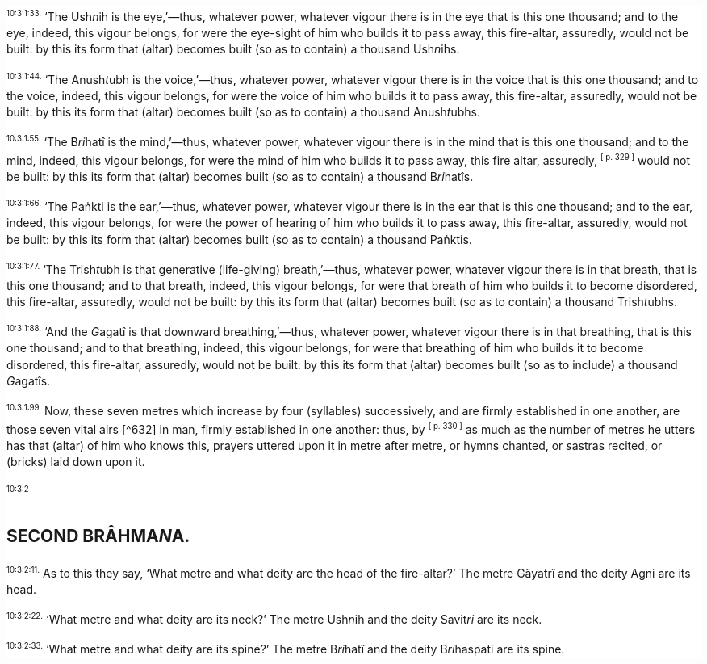 <span id="v10_3_1_33"><sup><small>10:3:1:33.</small></sup></span>  ‘The Ush<i>n</i>ih is the eye,’—thus, whatever power, whatever vigour there is in the eye that is this one thousand; and to the eye, indeed, this vigour belongs, for were the eye-sight of him who builds it to pass away, this fire-altar, assuredly, would not be built: by this its form that (altar) becomes built (so as to contain) a thousand Ush<i>n</i>ihs.

<span id="v10_3_1_44"><sup><small>10:3:1:44.</small></sup></span>  ‘The Anush<i>t</i>ubh is the voice,’—thus, whatever power, whatever vigour there is in the voice that is this one thousand; and to the voice, indeed, this vigour belongs, for were the voice of him who builds it to pass away, this fire-altar, assuredly, would not be built: by this its form that (altar) becomes built (so as to contain) a thousand Anush<i>t</i>ubhs.

<span id="v10_3_1_55"><sup><small>10:3:1:55.</small></sup></span>  ‘The B<i>ri</i>hatî is the mind,’—thus, whatever power, whatever vigour there is in the mind that is this one thousand; and to the mind, indeed, this vigour belongs, for were the mind of him who builds it to pass away, this fire altar, assuredly, <span id="p329"><sup><small>[ p. 329 ]</small></sup></span> would not be built: by this its form that (altar) becomes built (so as to contain) a thousand B<i>ri</i>hatîs.

<span id="v10_3_1_66"><sup><small>10:3:1:66.</small></sup></span>  ‘The Paṅkti is the ear,’—thus, whatever power, whatever vigour there is in the ear that is this one thousand; and to the ear, indeed, this vigour belongs, for were the power of hearing of him who builds it to pass away, this fire-altar, assuredly, would not be built: by this its form that (altar) becomes built (so as to contain) a thousand Paṅktis.

<span id="v10_3_1_77"><sup><small>10:3:1:77.</small></sup></span>  ‘The Trish<i>t</i>ubh is that generative (life-giving) breath,’—thus, whatever power, whatever vigour there is in that breath, that is this one thousand; and to that breath, indeed, this vigour belongs, for were that breath of him who builds it to become disordered, this fire-altar, assuredly, would not be built: by this its form that (altar) becomes built (so as to contain) a thousand Trish<i>t</i>ubhs.

<span id="v10_3_1_88"><sup><small>10:3:1:88.</small></sup></span>  ‘And the <i>G</i>agatî is that downward breathing,’—thus, whatever power, whatever vigour there is in that breathing, that is this one thousand; and to that breathing, indeed, this vigour belongs, for were that breathing of him who builds it to become disordered, this fire-altar, assuredly, would not be built: by this its form that (altar) becomes built (so as to include) a thousand <i>G</i>agatîs.

<span id="v10_3_1_99"><sup><small>10:3:1:99.</small></sup></span>  Now, these seven metres which increase by four (syllables) successively, and are firmly established in one another, are those seven vital airs [^632] in man, firmly established in one another: thus, by <span id="p330"><sup><small>[ p. 330 ]</small></sup></span> as much as the number of metres he utters has that (altar) of him who knows this, prayers uttered upon it in metre after metre, or hymns chanted, or <i>s</i>astras recited, or (bricks) laid down upon it.


<span id="v10_3_2"><sup><small>10:3:2</small></sup></span>

## SECOND BRÂHMA<i>N</i>A.

<span id="v10_3_2_11"><sup><small>10:3:2:11.</small></sup></span>  As to this they say, ‘What metre and what deity are the head of the fire-altar?’ The metre Gâyatrî and the deity Agni are its head.

<span id="v10_3_2_22"><sup><small>10:3:2:22.</small></sup></span>  ‘What metre and what deity are its neck?’ The metre Ush<i>n</i>ih and the deity Savit<i>ri</i> are its neck.

<span id="v10_3_2_33"><sup><small>10:3:2:33.</small></sup></span>  ‘What metre and what deity are its spine?’ The metre B<i>ri</i>hatî and the deity B<i>ri</i>haspati are its spine.


[^641]: 328:1 The Gâyatrî verse consists of twenty-four syllables; and each of the following increases by four syllables, the <i>G</i>agatî consisting of 4 × 12, or forty-eight syllables.
[^642]: 329:1 Viz. those enumerated in the preceding paragraphs, including those passing through the eye, ear, &c.
[^643]: 331:1 Atrâgnau lokyatâyai pu<i>n</i>yalokâvâptaye anyâ uktavyatiriktâ â<i>s</i>î<i>h</i> prârthanâ nâsti. Sâya<i>n</i>a.
[^644]: 331:2 Literally, one who keeps a large house, a lord. Sâya<i>n</i>a, however, treats it as a proper name.
[^645]: 331:3 That is, ‘with what knowledge.’
[^646]: 331:4 Or, perhaps, possessed of a good voice. To be ‘vâgmin’ is p. 332 enumerated among the necessary qualifications of the officiating priest by Lâ<i>t</i>y. I, 1, 6, where the commentator, however, explains the term either as ‘ready of speech (vaktu<i>m</i> samartha<i>h</i>),’ or as ‘using correct, or elegant, speech (sa<i>m</i>sk<i>ri</i>tavâ<i>k</i>).’
[^647]: 333:1 Literally, ‘it has blown out, or up.’
[^648]: 333:2 That is, grandson of Aru<i>n</i>a (Aupave<i>s</i>i), and son of (Uddâlaka) Âru<i>n</i>i (II, 3, I, 35. 34; IV, 5, 7, 9).
[^649]: 334:1 Sâya<i>n</i>a takes ‘kya’ to mean ‘those useful to, or pleasing to (hita), Ka, i.e. Pra<i>g</i>âpati.’
[^650]: 334:2 Literally, ‘the four Kya of the Kya.’ For more symbolical speculation on these terms, see [X, 4, 1, 4](Book_4_10_4#v10_4_1_4).
[^651]: 334:3 Or, fires (arka), used of the sun, the fire and the lightning, as well as of the Arka plant. Sâya<i>n</i>a, however, here explains ‘arkâ<i>h</i>’ by ‘ar<i>k</i>anîyâ<i>h</i>,’ ‘worthy of being praised, or honoured.’
[^652]: 334:4 That is, the Arka plant (Calotropis gigantea), apparently so called (= ‘arka,’ lightning) from the wedge-like shape of its leaves. Cf. [IX, 1, 1, 4](Book_4_9_1#v9_1_1_4), where the leaf is used in offering the <i>S</i>atarudriya oblations. The other meanings of ‘arka,’ especially that of ‘flame, fire,’ however, are likewise implied in these mystic speculations.
[^653]: 334:5 Or, simply, ‘Thou wilt tell us, then (atha vai), sir.’
[^654]: 334:6 ? Or, the pods, sheaths; arkako<i>s</i>yau ko<i>s</i>yâkâre phale (or pu<i>t</i>ake). Sâya<i>n</i>a.
[^655]: 334:7 ? Or, ‘seas’ (samudra). Sâya<i>n</i>a explains it as two opened ‘lip-parts’ at the top of the Arka-pod (arkako<i>s</i>âgre vidalitaush<i>th</i>abhâgau).
[^656]: 334:8 That is, according to the St. Petersb. Dict., ‘the globular, cake-shaped, hardened cicatrix of the Calotropis gigantea.’ Sâya<i>n</i>a p. 335 explains it by, ‘arkako<i>s</i>amadhye vistare<i>n</i>a (? v. l. gihvâstâra<i>n</i>a-) vartamânâ tûlî.’
[^657]: 336:1 ‘<i>G</i>û<i>h</i>’ would rather seem to mean ‘the urger, or speeder.’
[^658]: 336:2 ‘Yad idam antariksham,’ perhaps, with the double sense—‘this air is the “yat (the going, moving thing)”’—made use of in the sequel. The construction, however, is not quite clear. Sâya<i>n</i>a explains: ayam evâkâ<i>s</i>o <i>g</i>ûr iti; <i>g</i>u iti sautro dhâtur gatyartha<i>h</i>; yad idam pratîyamânam antariksham asti tad eva <i>g</i>ûr iti; yad evo<i>k</i>yate—etam âkâ<i>s</i>am anulakshya <i>g</i>avate, vâyur ga<i>k</i><i>kh</i>ati, vâyu<i>g</i>avamâdakara<i>n</i>a—tvâ<i>g</i> <i>g</i>ûr âkâ<i>s</i>a<i>h</i>.
[^659]: 336:3 Or, whence (the name) Ya<i>g</i>us, to wit, this (Adhvaryu).
[^660]: 336:4 That is, in different Soma-sacrifices.
[^661]: 337:1 Literally, apparently, ‘The in-front is Agni.’
[^662]: 337:2 This term, literally, ‘moving in front,’ seems virtually to imply the entire manual work connected with the sacrifice, and which, along with the muttering of the Ya<i>g</i>us-formulas, forms the official duty of the Adhvaryu. It would thus include all the sacrificial performances prior to the muttering of a Ya<i>g</i>us, as the finishing or consecratory rite. For a somewhat similar discussion, see IV, 6, 7, 20. 21. The commentary introduces the present discussion thus: atha brâhma<i>n</i>âparanâmadheyasya pura<i>s</i><i>k</i>ara<i>n</i>a<i>s</i>abdasya pûrvavan nirva<i>k</i>anapura<i>h</i>saram adhidaivam artham âha.
[^663]: 338:1 Or, tries to make opposition, as Sâya<i>n</i>a takes it—ya<i>h</i> purusha<i>h</i> sveshu madhye eva<i>m</i>vidam uktavidyâ<i>m</i> <i>g</i>ânâna<i>m</i> purusha<i>m</i> pratibubhûshati (!) prâtikûlyam â<i>k</i>aritum i<i>k</i><i>kh</i>ati.
[^664]: 338:2 Thus ‘anu-bhû’ is taken by the St. Petersb. Dict. (‘to serve, be helpful to’), and by Sâya<i>n</i>a—‘yas tv eva<i>m</i>vidam anukûlayet sa poshyân poshayitu<i>m</i> <i>s</i>aknoti.’
[^665]: 338:3 Sâya<i>n</i>a seems to take ‘aparavat’ in the sense of ‘it has (only) something after it’—srash<i>t</i>avya<i>g</i>agadrûpâparavat—and the use of the word ‘aparapurushâ<i>h</i> (descendants)’ immediately after might indeed seem to favour that interpretation.
[^666]: 339:1 The MISS. of the commentary (I. O. 613. 149) are unfortunately not in a very satisfactory condition:—sa yo haitad iti, evam upâsîtety artha<i>h</i>; yadi veditu<i>h</i> sakâ<i>s</i>ât gyâyasa<i>h</i> purushasya sadbhâve tadâ svayam bâdhyo bhavatîty â<i>s</i>aṅkya tasmâd adhikapurushâd adhikam (a<i>kh</i>âdikât B) \[vastu di<i>s</i>yopâsîtavyam (!) ity âha, yoऽsmâ<i>g</i> <i>g</i>yâyân iti; yadi asmâd upâsakât yoऽdhika<i>h</i> syât tarhi tasmâd adhikât, om. B\] di<i>s</i>a<i>h</i> pûrvâ ity upâsîta; tata<i>h</i> <i>g</i>yâyasoऽpi <i>g</i>yâya-upâsane svasyâdhikyât bâdhako nâsti<i>t</i>y artha<i>h</i>. The commentary would thus seem to take it to mean that by showing reverence to something before, or higher than, his rival, he would turn aside his schemes.
[^667]: 340:1 Or, thine own self, thy nature—tavâtmâ svarûpam. Sâya<i>n</i>a.
[^668]: 340:2 That is, pronounced in an undertone, muttered.
[^669]: 341:1 Ya<i>g</i>ushaivainam â<i>k</i>akshata iti <i>g</i><i>ñ</i>ât<i>ri</i><i>g</i><i>ñ</i>eyayor abhedopa<i>k</i>âre<i>n</i>a tasya vidusha eva ya<i>g</i>u<i>h</i> tasya vyavahâryatvam bhavatîty artha<i>h</i>. Sâya<i>n</i>a.